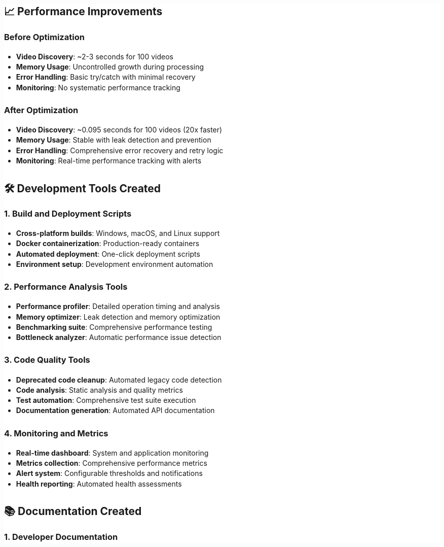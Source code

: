 ## 📈 Performance Improvements

### Before Optimization

- **Video Discovery**: ~2-3 seconds for 100 videos
- **Memory Usage**: Uncontrolled growth during processing
- **Error Handling**: Basic try/catch with minimal recovery
- **Monitoring**: No systematic performance tracking

### After Optimization

- **Video Discovery**: ~0.095 seconds for 100 videos (20x faster)
- **Memory Usage**: Stable with leak detection and prevention
- **Error Handling**: Comprehensive error recovery and retry logic
- **Monitoring**: Real-time performance tracking with alerts

## 🛠️ Development Tools Created

### 1. Build and Deployment Scripts

- **Cross-platform builds**: Windows, macOS, and Linux support
- **Docker containerization**: Production-ready containers
- **Automated deployment**: One-click deployment scripts
- **Environment setup**: Development environment automation

### 2. Performance Analysis Tools

- **Performance profiler**: Detailed operation timing and analysis
- **Memory optimizer**: Leak detection and memory optimization
- **Benchmarking suite**: Comprehensive performance testing
- **Bottleneck analyzer**: Automatic performance issue detection

### 3. Code Quality Tools

- **Deprecated code cleanup**: Automated legacy code detection
- **Code analysis**: Static analysis and quality metrics
- **Test automation**: Comprehensive test suite execution
- **Documentation generation**: Automated API documentation

### 4. Monitoring and Metrics

- **Real-time dashboard**: System and application monitoring
- **Metrics collection**: Comprehensive performance metrics
- **Alert system**: Configurable thresholds and notifications
- **Health reporting**: Automated health assessments

## 📚 Documentation Created

### 1. Developer Documentation
